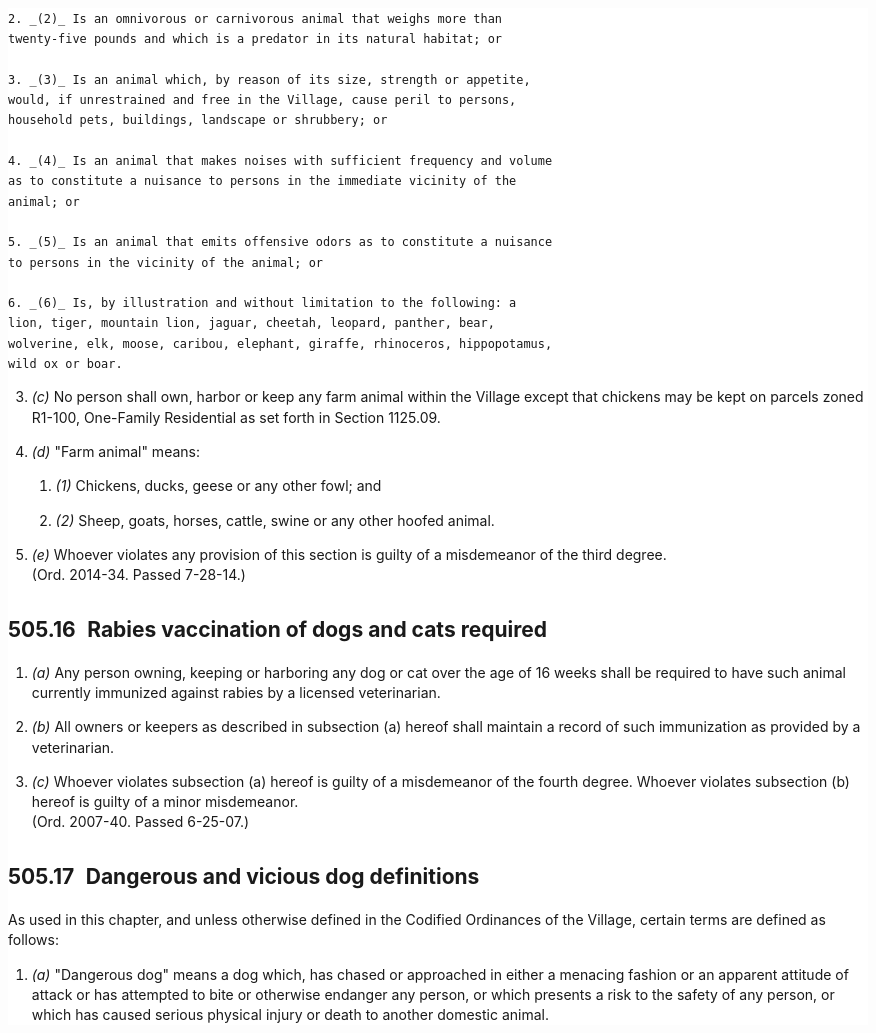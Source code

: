    2. _(2)_ Is an omnivorous or carnivorous animal that weighs more than
    twenty-five pounds and which is a predator in its natural habitat; or

    3. _(3)_ Is an animal which, by reason of its size, strength or appetite,
    would, if unrestrained and free in the Village, cause peril to persons,
    household pets, buildings, landscape or shrubbery; or

    4. _(4)_ Is an animal that makes noises with sufficient frequency and volume
    as to constitute a nuisance to persons in the immediate vicinity of the
    animal; or

    5. _(5)_ Is an animal that emits offensive odors as to constitute a nuisance
    to persons in the vicinity of the animal; or

    6. _(6)_ Is, by illustration and without limitation to the following: a
    lion, tiger, mountain lion, jaguar, cheetah, leopard, panther, bear,
    wolverine, elk, moose, caribou, elephant, giraffe, rhinoceros, hippopotamus,
    wild ox or boar.

3. _(c)_ No person shall own, harbor or keep any farm animal within the Village
except that chickens may be kept on parcels zoned R1-100, One-Family Residential
as set forth in Section 1125.09.

4. _(d)_ "Farm animal" means:

    1. _(1)_ Chickens, ducks, geese or any other fowl; and

    2. _(2)_ Sheep, goats, horses, cattle, swine or any other hoofed animal.

5. _(e)_ Whoever violates any provision of this section is guilty of a
misdemeanor of the third degree.\
(Ord. 2014-34. Passed 7-28-14.)

## 505.16   Rabies vaccination of dogs and cats required

1. _(a)_ Any person owning, keeping or harboring any dog or cat over the age of
16 weeks shall be required to have such animal currently immunized against
rabies by a licensed veterinarian.

2. _(b)_ All owners or keepers as described in subsection (a) hereof shall
maintain a record of such immunization as provided by a veterinarian.

3. _(c)_ Whoever violates subsection (a) hereof is guilty of a misdemeanor of
the fourth degree. Whoever violates subsection (b) hereof is guilty of a minor
misdemeanor.\
(Ord. 2007-40. Passed 6-25-07.)

## 505.17   Dangerous and vicious dog definitions

As used in this chapter, and unless otherwise defined in the Codified Ordinances
of the Village, certain terms are defined as follows:

1. _(a)_ "Dangerous dog" means a dog which, has chased or approached in either a
menacing fashion or an apparent attitude of attack or has attempted to bite or
otherwise endanger any person, or which presents a risk to the safety of any
person, or which has caused serious physical injury or death to another domestic
animal.
